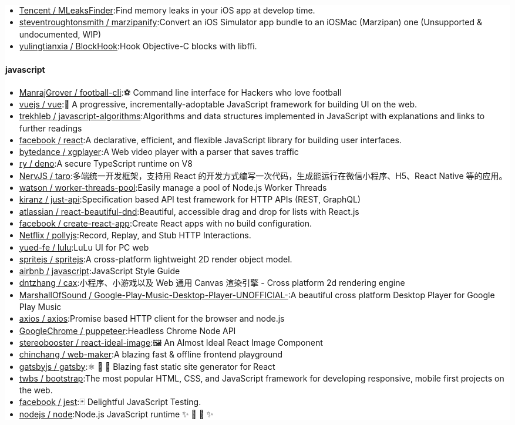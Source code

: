 * [Tencent / MLeaksFinder](https://github.com/Tencent/MLeaksFinder):Find memory leaks in your iOS app at develop time.
* [steventroughtonsmith / marzipanify](https://github.com/steventroughtonsmith/marzipanify):Convert an iOS Simulator app bundle to an iOSMac (Marzipan) one (Unsupported & undocumented, WIP)
* [yulingtianxia / BlockHook](https://github.com/yulingtianxia/BlockHook):Hook Objective-C blocks with libffi.

#### javascript
* [ManrajGrover / football-cli](https://github.com/ManrajGrover/football-cli):⚽ Command line interface for Hackers who love football
* [vuejs / vue](https://github.com/vuejs/vue):🖖 A progressive, incrementally-adoptable JavaScript framework for building UI on the web.
* [trekhleb / javascript-algorithms](https://github.com/trekhleb/javascript-algorithms):Algorithms and data structures implemented in JavaScript with explanations and links to further readings
* [facebook / react](https://github.com/facebook/react):A declarative, efficient, and flexible JavaScript library for building user interfaces.
* [bytedance / xgplayer](https://github.com/bytedance/xgplayer):A Web video player with a parser that saves traffic
* [ry / deno](https://github.com/ry/deno):A secure TypeScript runtime on V8
* [NervJS / taro](https://github.com/NervJS/taro):多端统一开发框架，支持用 React 的开发方式编写一次代码，生成能运行在微信小程序、H5、React Native 等的应用。
* [watson / worker-threads-pool](https://github.com/watson/worker-threads-pool):Easily manage a pool of Node.js Worker Threads
* [kiranz / just-api](https://github.com/kiranz/just-api):Specification based API test framework for HTTP APIs (REST, GraphQL)
* [atlassian / react-beautiful-dnd](https://github.com/atlassian/react-beautiful-dnd):Beautiful, accessible drag and drop for lists with React.js
* [facebook / create-react-app](https://github.com/facebook/create-react-app):Create React apps with no build configuration.
* [Netflix / pollyjs](https://github.com/Netflix/pollyjs):Record, Replay, and Stub HTTP Interactions.
* [yued-fe / lulu](https://github.com/yued-fe/lulu):LuLu UI for PC web
* [spritejs / spritejs](https://github.com/spritejs/spritejs):A cross-platform lightweight 2D render object model.
* [airbnb / javascript](https://github.com/airbnb/javascript):JavaScript Style Guide
* [dntzhang / cax](https://github.com/dntzhang/cax):小程序、小游戏以及 Web 通用 Canvas 渲染引擎 - Cross platform 2d rendering engine
* [MarshallOfSound / Google-Play-Music-Desktop-Player-UNOFFICIAL-](https://github.com/MarshallOfSound/Google-Play-Music-Desktop-Player-UNOFFICIAL-):A beautiful cross platform Desktop Player for Google Play Music
* [axios / axios](https://github.com/axios/axios):Promise based HTTP client for the browser and node.js
* [GoogleChrome / puppeteer](https://github.com/GoogleChrome/puppeteer):Headless Chrome Node API
* [stereobooster / react-ideal-image](https://github.com/stereobooster/react-ideal-image):🖼️ An Almost Ideal React Image Component
* [chinchang / web-maker](https://github.com/chinchang/web-maker):A blazing fast & offline frontend playground
* [gatsbyjs / gatsby](https://github.com/gatsbyjs/gatsby):⚛️ 📄 🚀 Blazing fast static site generator for React
* [twbs / bootstrap](https://github.com/twbs/bootstrap):The most popular HTML, CSS, and JavaScript framework for developing responsive, mobile first projects on the web.
* [facebook / jest](https://github.com/facebook/jest):🃏 Delightful JavaScript Testing.
* [nodejs / node](https://github.com/nodejs/node):Node.js JavaScript runtime ✨ 🐢 🚀 ✨
